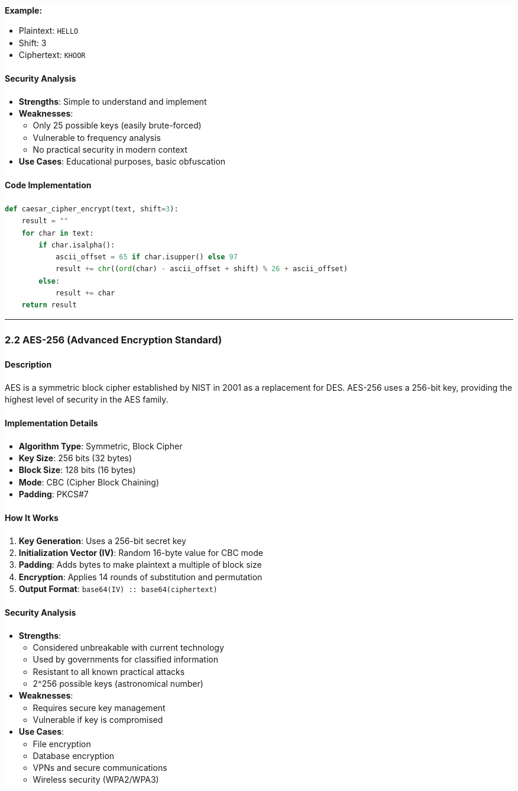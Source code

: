 **Example:**
- Plaintext: `HELLO`
- Shift: 3
- Ciphertext: `KHOOR`

#### Security Analysis
- **Strengths**: Simple to understand and implement
- **Weaknesses**: 
  - Only 25 possible keys (easily brute-forced)
  - Vulnerable to frequency analysis
  - No practical security in modern context
- **Use Cases**: Educational purposes, basic obfuscation

#### Code Implementation
```python
def caesar_cipher_encrypt(text, shift=3):
    result = ""
    for char in text:
        if char.isalpha():
            ascii_offset = 65 if char.isupper() else 97
            result += chr((ord(char) - ascii_offset + shift) % 26 + ascii_offset)
        else:
            result += char
    return result
```

---

### 2.2 AES-256 (Advanced Encryption Standard)

#### Description
AES is a symmetric block cipher established by NIST in 2001 as a replacement for DES. AES-256 uses a 256-bit key, providing the highest level of security in the AES family.

#### Implementation Details
- **Algorithm Type**: Symmetric, Block Cipher
- **Key Size**: 256 bits (32 bytes)
- **Block Size**: 128 bits (16 bytes)
- **Mode**: CBC (Cipher Block Chaining)
- **Padding**: PKCS#7

#### How It Works
1. **Key Generation**: Uses a 256-bit secret key
2. **Initialization Vector (IV)**: Random 16-byte value for CBC mode
3. **Padding**: Adds bytes to make plaintext a multiple of block size
4. **Encryption**: Applies 14 rounds of substitution and permutation
5. **Output Format**: `base64(IV) :: base64(ciphertext)`

#### Security Analysis
- **Strengths**: 
  - Considered unbreakable with current technology
  - Used by governments for classified information
  - Resistant to all known practical attacks
  - 2^256 possible keys (astronomical number)
- **Weaknesses**: 
  - Requires secure key management
  - Vulnerable if key is compromised
- **Use Cases**: 
  - File encryption
  - Database encryption
  - VPNs and secure communications
  - Wireless security (WPA2/WPA3)
